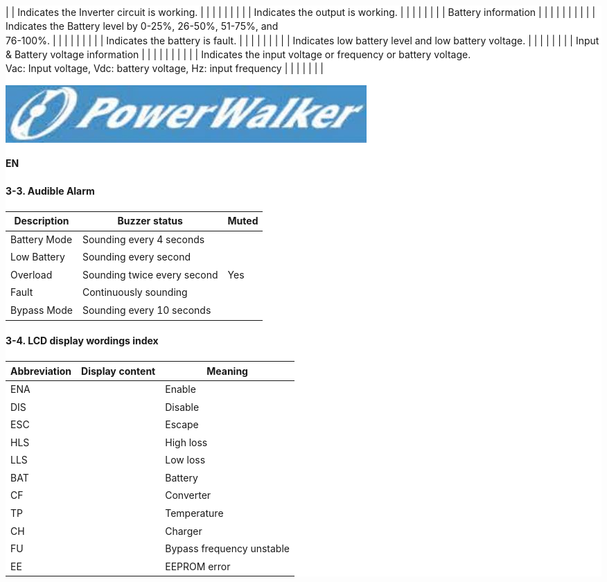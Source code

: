 |                                      | Indicates the Inverter circuit is working.                                                                                    |  |  |  |  |  |  |
|                                      | Indicates the output is working.                                                                                              |  |  |  |  |  |  |
| Battery information                  |                                                                                                                               |  |  |  |  |  |  |
|                                      | Indicates the Battery level by 0-25%, 26-50%, 51-75%, and<br>76-100%.                                                         |  |  |  |  |  |  |
|                                      | Indicates the battery is fault.                                                                                               |  |  |  |  |  |  |
|                                      | Indicates low battery level and low battery voltage.                                                                          |  |  |  |  |  |  |
| Input & Battery voltage information  |                                                                                                                               |  |  |  |  |  |  |
|                                      | Indicates the input voltage or frequency or battery voltage.<br>Vac: Input voltage, Vdc: battery voltage, Hz: input frequency |  |  |  |  |  |  |

![](_page_11_Picture_0.jpeg)

**EN**

#### **3-3. Audible Alarm**

| Description  | Buzzer status               | Muted |
|--------------|-----------------------------|-------|
| Battery Mode | Sounding every 4 seconds    |       |
| Low Battery  | Sounding every second       |       |
| Overload     | Sounding twice every second | Yes   |
| Fault        | Continuously sounding       |       |
| Bypass Mode  | Sounding every 10 seconds   |       |

#### **3-4. LCD display wordings index**

| Abbreviation | Display content | Meaning                   |
|--------------|-----------------|---------------------------|
| ENA          |                 | Enable                    |
| DIS          |                 | Disable                   |
| ESC          |                 | Escape                    |
| HLS          |                 | High loss                 |
| LLS          |                 | Low loss                  |
| BAT          |                 | Battery                   |
| CF           |                 | Converter                 |
| TP           |                 | Temperature               |
| CH           |                 | Charger                   |
| FU           |                 | Bypass frequency unstable |
| EE           |                 | EEPROM error              |
